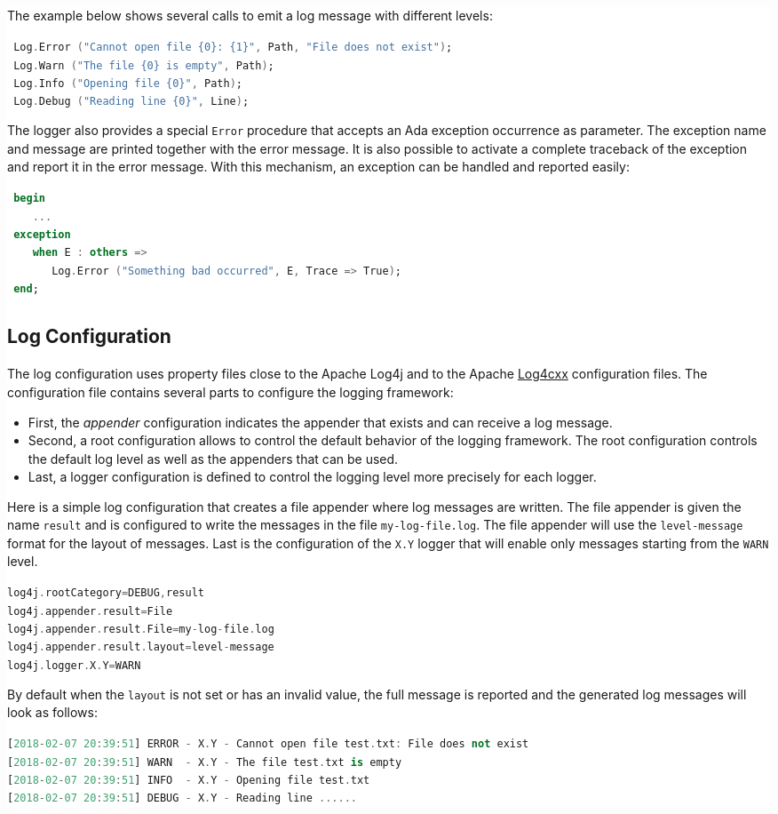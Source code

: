 The example below shows several calls to emit a log message with different levels:

```Ada
 Log.Error ("Cannot open file {0}: {1}", Path, "File does not exist");
 Log.Warn ("The file {0} is empty", Path);
 Log.Info ("Opening file {0}", Path);
 Log.Debug ("Reading line {0}", Line);
```

The logger also provides a special `Error` procedure that accepts an Ada exception
occurrence as parameter.  The exception name and message are printed together with
the error message.  It is also possible to activate a complete traceback of the
exception and report it in the error message.  With this mechanism, an exception
can be handled and reported easily:

```Ada
 begin
    ...
 exception
    when E : others =>
       Log.Error ("Something bad occurred", E, Trace => True);
 end;
```

## Log Configuration
The log configuration uses property files close to the Apache Log4j and to the
Apache [Log4cxx](https://logging.apache.org/log4cxx/latest_stable/index.html) configuration files.
The configuration file contains several parts to configure the logging framework:

* First, the *appender* configuration indicates the appender that exists and can receive
  a log message.
* Second, a root configuration allows to control the default behavior of the logging
  framework.  The root configuration controls the default log level as well as the
  appenders that can be used.
* Last, a logger configuration is defined to control the logging level more precisely
  for each logger.

Here is a simple log configuration that creates a file appender where log messages are
written.  The file appender is given the name `result` and is configured to write the
messages in the file `my-log-file.log`.  The file appender will use the `level-message`
format for the layout of messages.  Last is the configuration of the `X.Y` logger
that will enable only messages starting from the `WARN` level.

```Ada
log4j.rootCategory=DEBUG,result
log4j.appender.result=File
log4j.appender.result.File=my-log-file.log
log4j.appender.result.layout=level-message
log4j.logger.X.Y=WARN
```

By default when the `layout` is not set or has an invalid value, the full message is
reported and the generated log messages will look as follows:

```Ada
[2018-02-07 20:39:51] ERROR - X.Y - Cannot open file test.txt: File does not exist
[2018-02-07 20:39:51] WARN  - X.Y - The file test.txt is empty
[2018-02-07 20:39:51] INFO  - X.Y - Opening file test.txt
[2018-02-07 20:39:51] DEBUG - X.Y - Reading line ......
```
